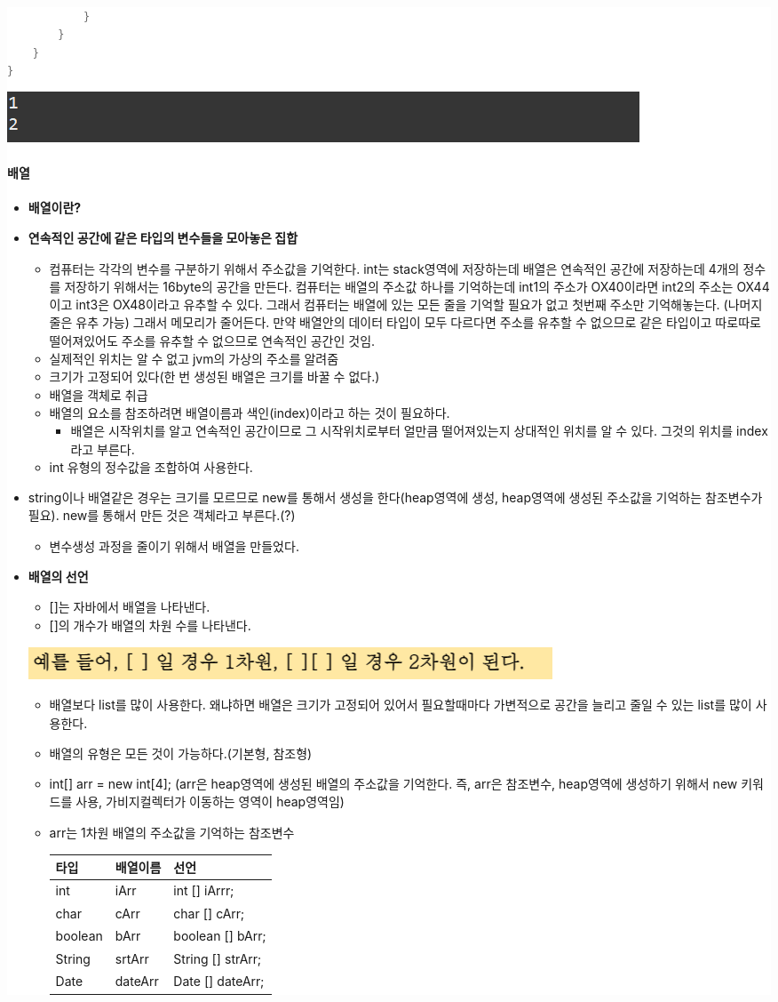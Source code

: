 ```java
			}
		}
	}
}
```

![image-20210311104340724](images/image-20210311104340724.png)



#### 배열

- **배열이란?**
- **연속적인 공간에 같은 타입의 변수들을 모아놓은 집합**
    - 컴퓨터는 각각의 변수를 구분하기 위해서 주소값을 기억한다. int는 stack영역에 저장하는데 배열은 연속적인 공간에 저장하는데 4개의 정수를 저장하기 위해서는 16byte의 공간을 만든다. 컴퓨터는 배열의 주소값 하나를 기억하는데 int1의 주소가 OX40이라면 int2의 주소는 OX44이고 int3은 OX48이라고 유추할 수 있다. 그래서 컴퓨터는 배열에 있는 모든 줄을 기억할 필요가 없고 첫번째 주소만 기억해놓는다. (나머지 줄은 유추 가능) 그래서 메모리가 줄어든다. 만약 배열안의 데이터 타입이 모두 다르다면 주소를 유추할 수 없으므로 같은 타입이고 따로따로 떨어져있어도 주소를 유추할 수 없으므로 연속적인 공간인 것임. 
    - 실제적인 위치는 알 수 없고 jvm의 가상의 주소를 알려줌
  - 크기가 고정되어 있다(한 번 생성된 배열은 크기를 바꿀 수 없다.)
  - 배열을 객체로 취급
  - 배열의 요소를 참조하려면 배열이름과 색인(index)이라고 하는 것이 필요하다.
    - 배열은 시작위치를 알고 연속적인 공간이므로 그 시작위치로부터 얼만큼 떨어져있는지 상대적인 위치를 알 수 있다. 그것의 위치를 index라고 부른다. 
  - int 유형의 정수값을 조합하여 사용한다.
  
- string이나 배열같은 경우는 크기를 모르므로 new를 통해서 생성을 한다(heap영역에 생성, heap영역에 생성된 주소값을 기억하는 참조변수가 필요). new를 통해서 만든 것은 객체라고 부른다.(?) 
  - 변수생성 과정을 줄이기 위해서 배열을 만들었다.



- **배열의 선언**

  - []는 자바에서 배열을 나타낸다.
  - []의 개수가 배열의 차원 수를 나타낸다.

  ![image-20210311111534237](images/image-20210311111534237.png) 

  - 배열보다 list를 많이 사용한다. 왜냐하면 배열은 크기가 고정되어 있어서 필요할때마다 가변적으로 공간을 늘리고 줄일 수 있는 list를 많이 사용한다.

  - 배열의 유형은 모든 것이 가능하다.(기본형, 참조형)

  - int[] arr = new int[4]; (arr은 heap영역에 생성된 배열의 주소값을 기억한다. 즉, arr은 참조변수, heap영역에 생성하기 위해서 new 키워드를 사용, 가비지컬렉터가 이동하는 영역이 heap영역임)

  - arr는 1차원 배열의 주소값을 기억하는 참조변수

    | 타입    | 배열이름 | 선언              |
    | ------- | -------- | ----------------- |
    | int     | iArr     | int [] iArrr;     |
    | char    | cArr     | char [] cArr;     |
    | boolean | bArr     | boolean [] bArr;  |
    | String  | srtArr   | String [] strArr; |
    | Date    | dateArr  | Date [] dateArr;  |

